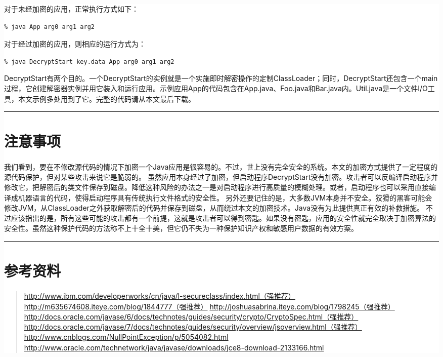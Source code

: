 对于未经加密的应用，正常执行方式如下：

```
% java App arg0 arg1 arg2
```

对于经过加密的应用，则相应的运行方式为：

```
% java DecryptStart key.data App arg0 arg1 arg2
```

DecryptStart有两个目的。一个DecryptStart的实例就是一个实施即时解密操作的定制ClassLoader；同时，DecryptStart还包含一个main过程，它创建解密器实例并用它装入和运行应用。示例应用App的代码包含在App.java、Foo.java和Bar.java内。Util.java是一个文件I/O工具，本文示例多处用到了它。完整的代码请从本文最后下载。

---------------------------

# 注意事项

我们看到，要在不修改源代码的情况下加密一个Java应用是很容易的。不过，世上没有完全安全的系统。本文的加密方式提供了一定程度的源代码保护，但对某些攻击来说它是脆弱的。
虽然应用本身经过了加密，但启动程序DecryptStart没有加密。攻击者可以反编译启动程序并修改它，把解密后的类文件保存到磁盘。降低这种风险的办法之一是对启动程序进行高质量的模糊处理。或者，启动程序也可以采用直接编译成机器语言的代码，使得启动程序具有传统执行文件格式的安全性。
另外还要记住的是，大多数JVM本身并不安全。狡猾的黑客可能会修改JVM，从ClassLoader之外获取解密后的代码并保存到磁盘，从而绕过本文的加密技术。Java没有为此提供真正有效的补救措施。
不过应该指出的是，所有这些可能的攻击都有一个前提，这就是攻击者可以得到密匙。如果没有密匙，应用的安全性就完全取决于加密算法的安全性。虽然这种保护代码的方法称不上十全十美，但它仍不失为一种保护知识产权和敏感用户数据的有效方案。

-------------------------

# 参考资料
>http://www.ibm.com/developerworks/cn/java/l-secureclass/index.html（强推荐）
http://m635674608.iteye.com/blog/1844777（强推荐）
http://joshuasabrina.iteye.com/blog/1798245（强推荐）
http://docs.oracle.com/javase/6/docs/technotes/guides/security/crypto/CryptoSpec.html（强推荐）
http://docs.oracle.com/javase/7/docs/technotes/guides/security/overview/jsoverview.html（强推荐）
http://www.cnblogs.com/NullPointException/p/5054082.html
http://www.oracle.com/technetwork/java/javase/downloads/jce8-download-2133166.html
